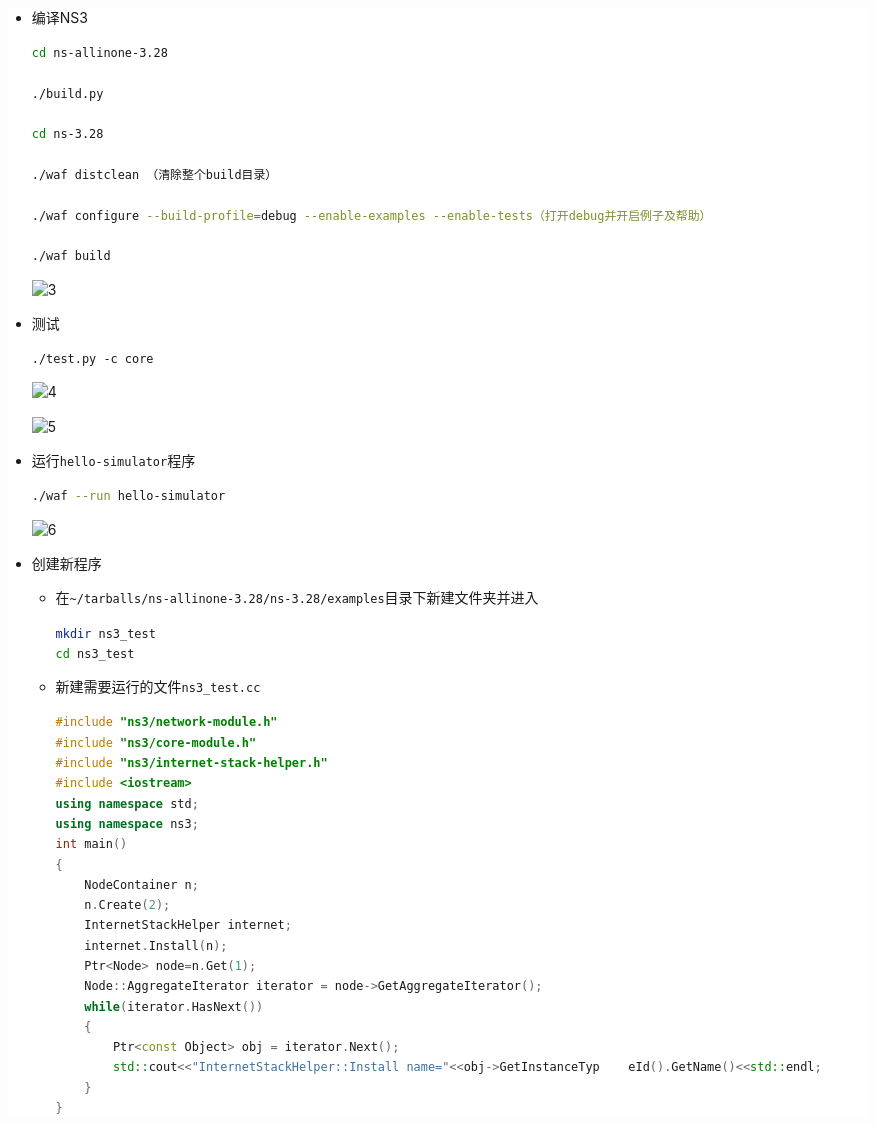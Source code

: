    - 编译NS3

     ```bash
     cd ns-allinone-3.28
     
     ./build.py 
     
     cd ns-3.28
     
     ./waf distclean （清除整个build目录）
     
     ./waf configure --build-profile=debug --enable-examples --enable-tests（打开debug并开启例子及帮助）
     
     ./waf build 
     ```

     ![3](C:\Users\猫猫\Documents\XiaoMiNet\Upupoo\Docker\config\CLASS\网络通信\Telecommunication\pictures\3.png)

   - 测试

     ```
     ./test.py -c core
     ```

     ![4](C:\Users\猫猫\Documents\XiaoMiNet\Upupoo\Docker\config\CLASS\网络通信\Telecommunication\pictures\4.png)

     ![5](C:\Users\猫猫\Documents\XiaoMiNet\Upupoo\Docker\config\CLASS\网络通信\Telecommunication\pictures\5.png)

   - 运行`hello-simulator`程序

     ```bash
     ./waf --run hello-simulator
     ```

     ![6](C:\Users\猫猫\Documents\XiaoMiNet\Upupoo\Docker\config\CLASS\网络通信\Telecommunication\pictures\6.png)

   - 创建新程序

     - 在`~/tarballs/ns-allinone-3.28/ns-3.28/examples`目录下新建文件夹并进入

       ```bash
       mkdir ns3_test
       cd ns3_test
       ```

     - 新建需要运行的文件`ns3_test.cc`

       ```c++
       #include "ns3/network-module.h"
       #include "ns3/core-module.h"
       #include "ns3/internet-stack-helper.h"
       #include <iostream>
       using namespace std;
       using namespace ns3;
       int main()
       {
           NodeContainer n;
           n.Create(2);
           InternetStackHelper internet;
           internet.Install(n);
           Ptr<Node> node=n.Get(1);
           Node::AggregateIterator iterator = node->GetAggregateIterator();
           while(iterator.HasNext())
           {
               Ptr<const Object> obj = iterator.Next();
               std::cout<<"InternetStackHelper::Install name="<<obj->GetInstanceTyp    eId().GetName()<<std::endl;
           }
       }
       ```
